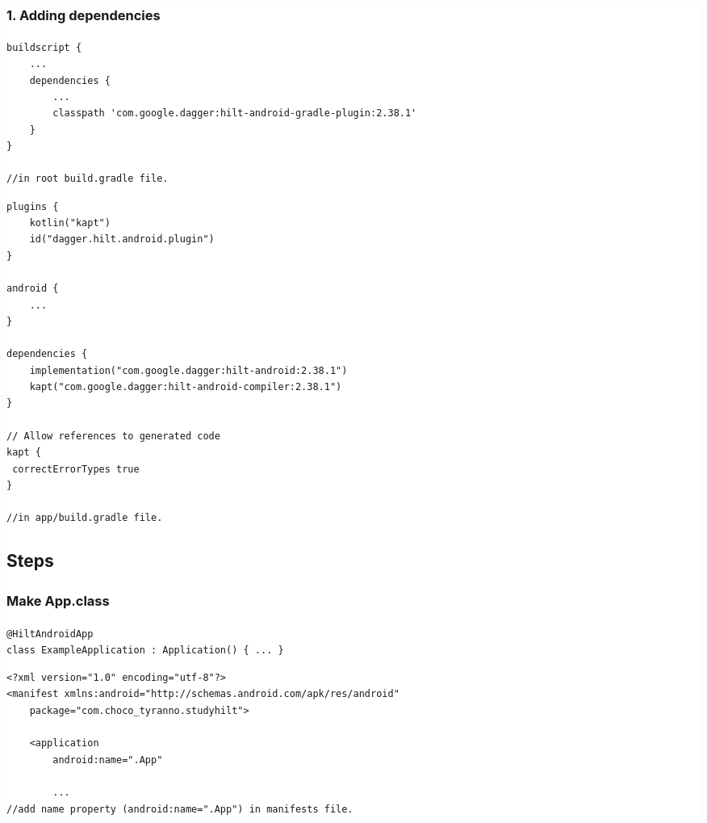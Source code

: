 



<h3> 1. Adding dependencies</h3>

`````ko
buildscript {
    ...
    dependencies {
        ...
        classpath 'com.google.dagger:hilt-android-gradle-plugin:2.38.1'
    }
}

//in root build.gradle file.
`````

`````ko
plugins {
    kotlin("kapt")
    id("dagger.hilt.android.plugin")
}

android {
    ...
}

dependencies {
    implementation("com.google.dagger:hilt-android:2.38.1")
    kapt("com.google.dagger:hilt-android-compiler:2.38.1")
}

// Allow references to generated code
kapt {
 correctErrorTypes true
}

//in app/build.gradle file.
`````

<h2>Steps</h2>

<h3>Make App.class</h3>

`````ko
@HiltAndroidApp
class ExampleApplication : Application() { ... }
`````

`````ko
<?xml version="1.0" encoding="utf-8"?>
<manifest xmlns:android="http://schemas.android.com/apk/res/android"
    package="com.choco_tyranno.studyhilt">

    <application
        android:name=".App"
        
        ...
//add name property (android:name=".App") in manifests file.
`````
